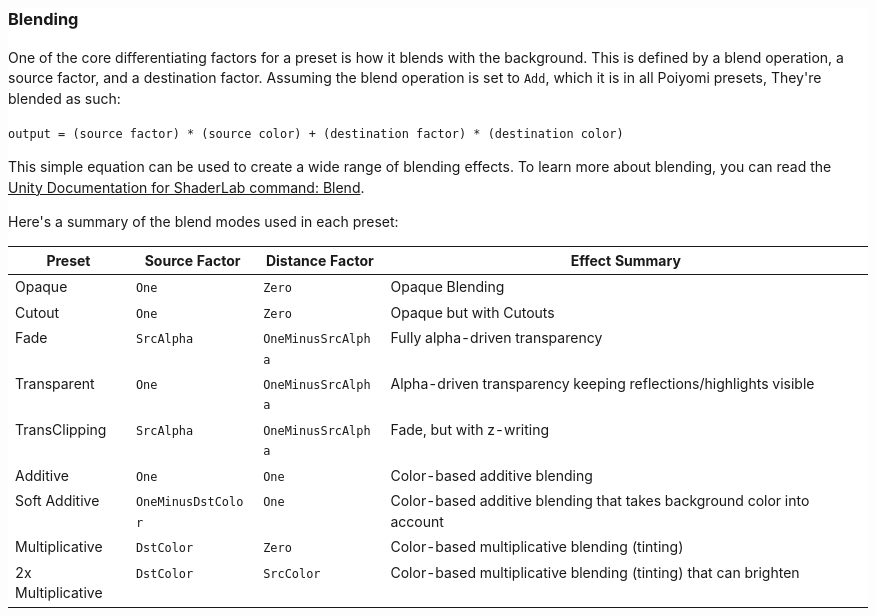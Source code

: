 ### Blending

One of the core differentiating factors for a preset is how it blends with the background. This is defined by a blend operation, a source factor, and a destination factor. Assuming the blend operation is set to `Add`, which it is in all Poiyomi presets, They're blended as such:

`output = (source factor) * (source color) + (destination factor) * (destination color)`

This simple equation can be used to create a wide range of blending effects. To learn more about blending, you can read the [Unity Documentation for ShaderLab command: Blend](https://docs.unity3d.com/Manual/SL-Blend.html).

Here's a summary of the blend modes used in each preset:

| Preset              | Source Factor       | Distance Factor   | Effect Summary
| ------------------- | ------------------- | ----------------- | ----------------- |
| Opaque              | `One`               | `Zero`            | Opaque Blending |
| Cutout              | `One`               | `Zero`            | Opaque but with Cutouts |
| Fade                | `SrcAlpha`          | `OneMinusSrcAlpha`| Fully alpha-driven transparency |
| Transparent         | `One`               | `OneMinusSrcAlpha`| Alpha-driven transparency keeping reflections/highlights visible |
| TransClipping       | `SrcAlpha`          | `OneMinusSrcAlpha`| Fade, but with z-writing |
| Additive            | `One`               | `One`             | Color-based additive blending |
| Soft Additive       | `OneMinusDstColor`  | `One`             | Color-based additive blending that takes background color into account |
| Multiplicative      | `DstColor`          | `Zero`            | Color-based multiplicative blending (tinting) |
| 2x Multiplicative   | `DstColor`          | `SrcColor`        | Color-based multiplicative blending (tinting) that can brighten  |
